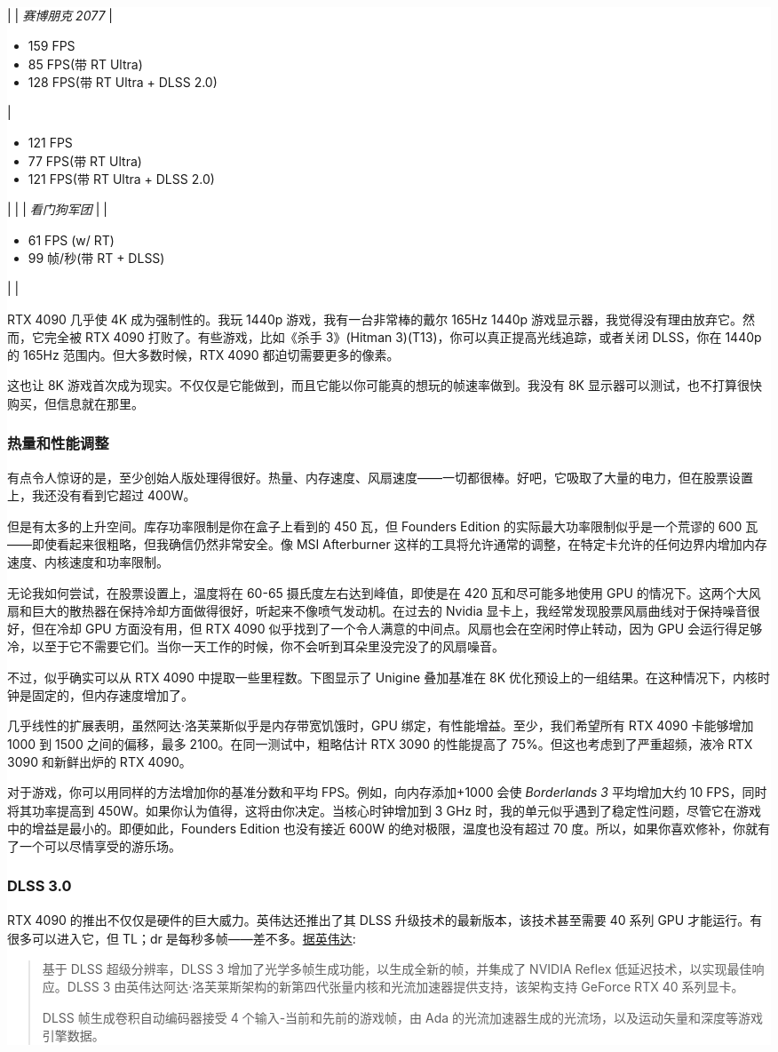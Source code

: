  |
| *赛博朋克 2077* | 

*   159 FPS
*   85 FPS(带 RT Ultra)
*   128 FPS(带 RT Ultra + DLSS 2.0)

 | 

*   121 FPS
*   77 FPS(带 RT Ultra)
*   121 FPS(带 RT Ultra + DLSS 2.0)

 |  |
| *看门狗军团* |  | 

*   61 FPS (w/ RT)
*   99 帧/秒(带 RT + DLSS)

 |  |

RTX 4090 几乎使 4K 成为强制性的。我玩 1440p 游戏，我有一台非常棒的戴尔 165Hz 1440p 游戏显示器，我觉得没有理由放弃它。然而，它完全被 RTX 4090 打败了。有些游戏，比如《杀手 3》(Hitman 3)(T13)，你可以真正提高光线追踪，或者关闭 DLSS，你在 1440p 的 165Hz 范围内。但大多数时候，RTX 4090 都迫切需要更多的像素。

这也让 8K 游戏首次成为现实。不仅仅是它能做到，而且它能以你可能真的想玩的帧速率做到。我没有 8K 显示器可以测试，也不打算很快购买，但信息就在那里。

### 热量和性能调整

有点令人惊讶的是，至少创始人版处理得很好。热量、内存速度、风扇速度——一切都很棒。好吧，它吸取了大量的电力，但在股票设置上，我还没有看到它超过 400W。

但是有太多的上升空间。库存功率限制是你在盒子上看到的 450 瓦，但 Founders Edition 的实际最大功率限制似乎是一个荒谬的 600 瓦——即使看起来很粗略，但我确信仍然非常安全。像 MSI Afterburner 这样的工具将允许通常的调整，在特定卡允许的任何边界内增加内存速度、内核速度和功率限制。

无论我如何尝试，在股票设置上，温度将在 60-65 摄氏度左右达到峰值，即使是在 420 瓦和尽可能多地使用 GPU 的情况下。这两个大风扇和巨大的散热器在保持冷却方面做得很好，听起来不像喷气发动机。在过去的 Nvidia 显卡上，我经常发现股票风扇曲线对于保持噪音很好，但在冷却 GPU 方面没有用，但 RTX 4090 似乎找到了一个令人满意的中间点。风扇也会在空闲时停止转动，因为 GPU 会运行得足够冷，以至于它不需要它们。当你一天工作的时候，你不会听到耳朵里没完没了的风扇噪音。

不过，似乎确实可以从 RTX 4090 中提取一些里程数。下图显示了 Unigine 叠加基准在 8K 优化预设上的一组结果。在这种情况下，内核时钟是固定的，但内存速度增加了。

几乎线性的扩展表明，虽然阿达·洛芙莱斯似乎是内存带宽饥饿时，GPU 绑定，有性能增益。至少，我们希望所有 RTX 4090 卡能够增加 1000 到 1500 之间的偏移，最多 2100。在同一测试中，粗略估计 RTX 3090 的性能提高了 75%。但这也考虑到了严重超频，液冷 RTX 3090 和新鲜出炉的 RTX 4090。

对于游戏，你可以用同样的方法增加你的基准分数和平均 FPS。例如，向内存添加+1000 会使 *Borderlands 3* 平均增加大约 10 FPS，同时将其功率提高到 450W。如果你认为值得，这将由你决定。当核心时钟增加到 3 GHz 时，我的单元似乎遇到了稳定性问题，尽管它在游戏中的增益是最小的。即便如此，Founders Edition 也没有接近 600W 的绝对极限，温度也没有超过 70 度。所以，如果你喜欢修补，你就有了一个可以尽情享受的游乐场。

### DLSS 3.0

RTX 4090 的推出不仅仅是硬件的巨大威力。英伟达还推出了其 DLSS 升级技术的最新版本，该技术甚至需要 40 系列 GPU 才能运行。有很多可以进入它，但 TL；dr 是每秒多帧——差不多。[据英伟达](https://www.nvidia.com/en-us/geforce/news/dlss3-ai-powered-neural-graphics-innovations/):

> 基于 DLSS 超级分辨率，DLSS 3 增加了光学多帧生成功能，以生成全新的帧，并集成了 NVIDIA Reflex 低延迟技术，以实现最佳响应。DLSS 3 由英伟达阿达·洛芙莱斯架构的新第四代张量内核和光流加速器提供支持，该架构支持 GeForce RTX 40 系列显卡。
> 
> DLSS 帧生成卷积自动编码器接受 4 个输入-当前和先前的游戏帧，由 Ada 的光流加速器生成的光流场，以及运动矢量和深度等游戏引擎数据。
